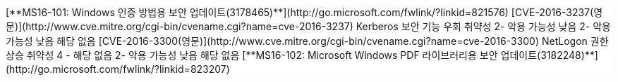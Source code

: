 </td>
</tr>
<tr>
<td style="border:1px solid black;" colspan="5">
[**MS16-101: Windows 인증 방법용 보안 업데이트(3178465)**](http://go.microsoft.com/fwlink/?linkid=821576)

</td>
</tr>
<tr>
<td style="border:1px solid black;">
[CVE-2016-3237(영문)](http://www.cve.mitre.org/cgi-bin/cvename.cgi?name=cve-2016-3237)

</td>
<td style="border:1px solid black;">
Kerberos 보안 기능 우회 취약성

</td>
<td style="border:1px solid black;">
2- 악용 가능성 낮음

</td>
<td style="border:1px solid black;">
2- 악용 가능성 낮음

</td>
<td style="border:1px solid black;">
해당 없음

</td>
</tr>
<tr>
<td style="border:1px solid black;">
[CVE-2016-3300(영문)](http://www.cve.mitre.org/cgi-bin/cvename.cgi?name=cve-2016-3300)

</td>
<td style="border:1px solid black;">
NetLogon 권한 상승 취약성

</td>
<td style="border:1px solid black;">
4 - 해당 없음

</td>
<td style="border:1px solid black;">
2- 악용 가능성 낮음

</td>
<td style="border:1px solid black;">
해당 없음

</td>
</tr>
<tr>
<td style="border:1px solid black;" colspan="5">
[**MS16-102: Microsoft Windows PDF 라이브러리용 보안 업데이트(3182248)**](http://go.microsoft.com/fwlink/?linkid=823207)
